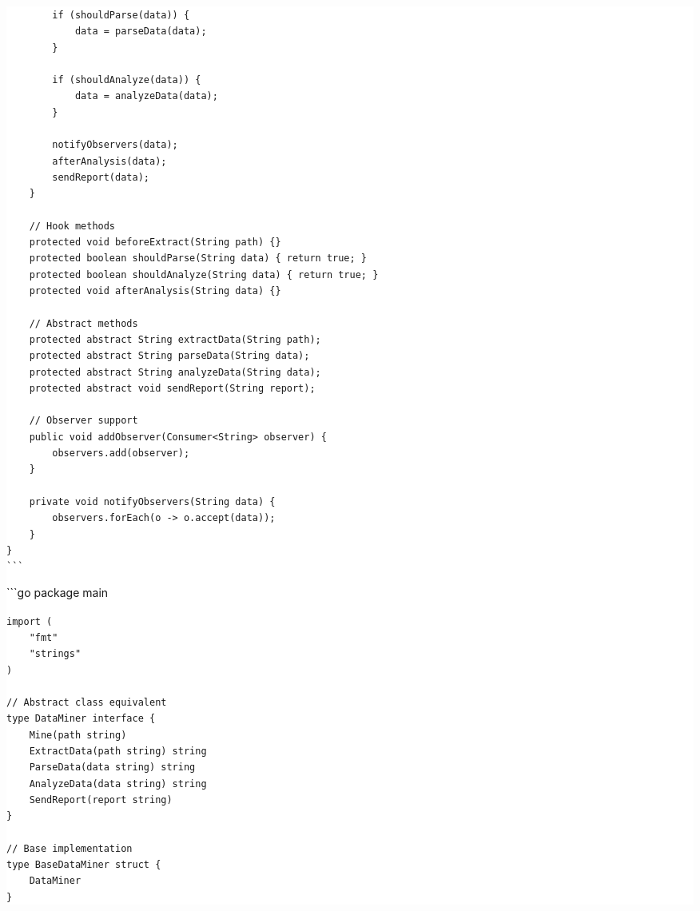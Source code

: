             if (shouldParse(data)) {
                data = parseData(data);
            }

            if (shouldAnalyze(data)) {
                data = analyzeData(data);
            }

            notifyObservers(data);
            afterAnalysis(data);
            sendReport(data);
        }

        // Hook methods
        protected void beforeExtract(String path) {}
        protected boolean shouldParse(String data) { return true; }
        protected boolean shouldAnalyze(String data) { return true; }
        protected void afterAnalysis(String data) {}

        // Abstract methods
        protected abstract String extractData(String path);
        protected abstract String parseData(String data);
        protected abstract String analyzeData(String data);
        protected abstract void sendReport(String report);

        // Observer support
        public void addObserver(Consumer<String> observer) {
            observers.add(observer);
        }

        private void notifyObservers(String data) {
            observers.forEach(o -> o.accept(data));
        }
    }
    ```
  </TabItem>
  <TabItem value="go" label="Go">
    ```go
    package main

    import (
        "fmt"
        "strings"
    )

    // Abstract class equivalent
    type DataMiner interface {
        Mine(path string)
        ExtractData(path string) string
        ParseData(data string) string
        AnalyzeData(data string) string
        SendReport(report string)
    }

    // Base implementation
    type BaseDataMiner struct {
        DataMiner
    }
